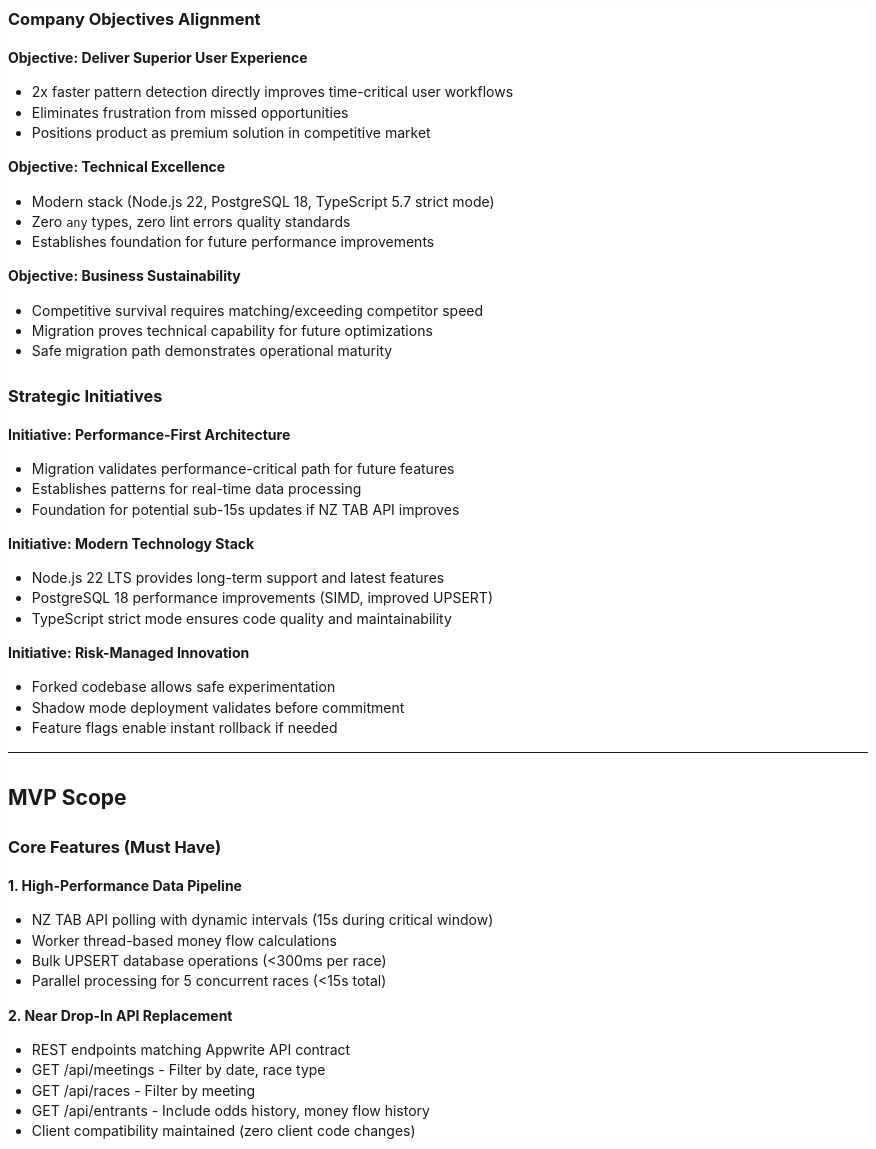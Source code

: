 ### Company Objectives Alignment

**Objective: Deliver Superior User Experience**
- 2x faster pattern detection directly improves time-critical user workflows
- Eliminates frustration from missed opportunities
- Positions product as premium solution in competitive market

**Objective: Technical Excellence**
- Modern stack (Node.js 22, PostgreSQL 18, TypeScript 5.7 strict mode)
- Zero `any` types, zero lint errors quality standards
- Establishes foundation for future performance improvements

**Objective: Business Sustainability**
- Competitive survival requires matching/exceeding competitor speed
- Migration proves technical capability for future optimizations
- Safe migration path demonstrates operational maturity

### Strategic Initiatives

**Initiative: Performance-First Architecture**
- Migration validates performance-critical path for future features
- Establishes patterns for real-time data processing
- Foundation for potential sub-15s updates if NZ TAB API improves

**Initiative: Modern Technology Stack**
- Node.js 22 LTS provides long-term support and latest features
- PostgreSQL 18 performance improvements (SIMD, improved UPSERT)
- TypeScript strict mode ensures code quality and maintainability

**Initiative: Risk-Managed Innovation**
- Forked codebase allows safe experimentation
- Shadow mode deployment validates before commitment
- Feature flags enable instant rollback if needed

---

## MVP Scope

### Core Features (Must Have)

**1. High-Performance Data Pipeline**
- NZ TAB API polling with dynamic intervals (15s during critical window)
- Worker thread-based money flow calculations
- Bulk UPSERT database operations (<300ms per race)
- Parallel processing for 5 concurrent races (<15s total)

**2. Near Drop-In API Replacement**
- REST endpoints matching Appwrite API contract
- GET /api/meetings - Filter by date, race type
- GET /api/races - Filter by meeting
- GET /api/entrants - Include odds history, money flow history
- Client compatibility maintained (zero client code changes)

